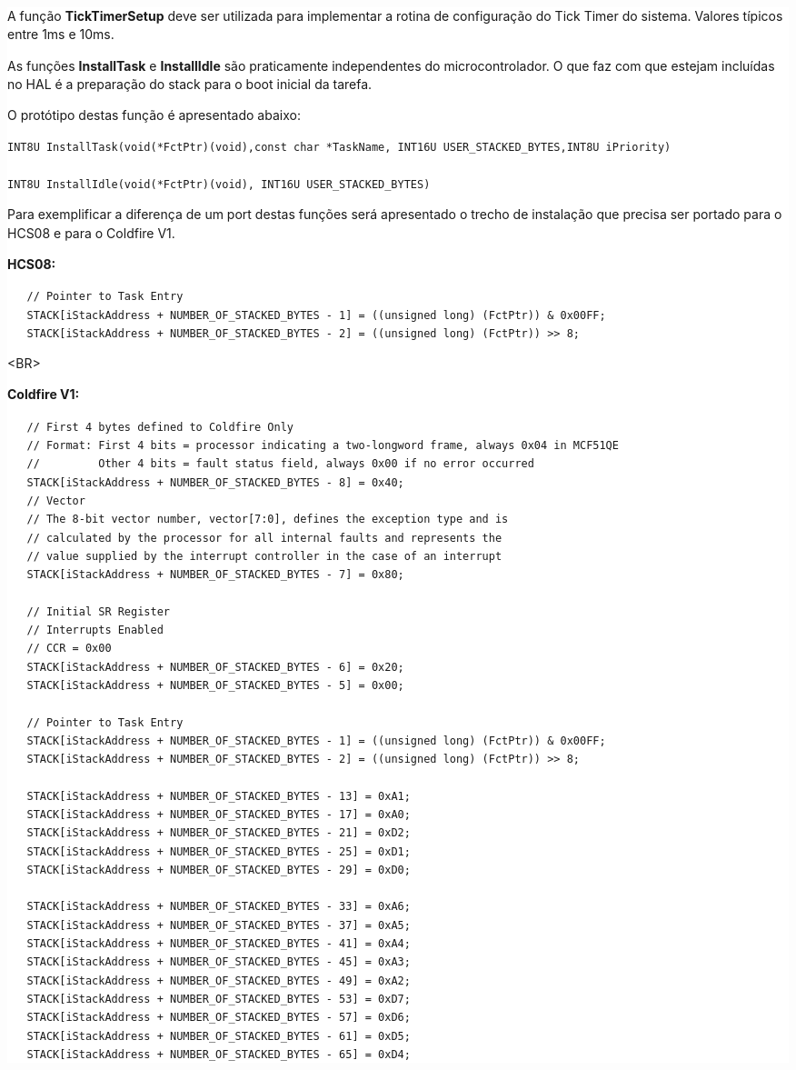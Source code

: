 A função **TickTimerSetup** deve ser utilizada para implementar a rotina de configuração do Tick Timer do sistema. Valores típicos entre 1ms e 10ms.


As funções **InstallTask** e **InstallIdle** são praticamente independentes do microcontrolador. O que faz com que estejam incluídas no HAL é a preparação do stack para o boot inicial da tarefa.

O protótipo destas função é apresentado abaixo:
```
INT8U InstallTask(void(*FctPtr)(void),const char *TaskName, INT16U USER_STACKED_BYTES,INT8U iPriority)

INT8U InstallIdle(void(*FctPtr)(void), INT16U USER_STACKED_BYTES)
```



Para exemplificar a diferença de um port destas funções será apresentado o trecho de instalação que precisa ser portado para o HCS08 e para o Coldfire V1.

**HCS08:**
```
   // Pointer to Task Entry
   STACK[iStackAddress + NUMBER_OF_STACKED_BYTES - 1] = ((unsigned long) (FctPtr)) & 0x00FF;
   STACK[iStackAddress + NUMBER_OF_STACKED_BYTES - 2] = ((unsigned long) (FctPtr)) >> 8;   
```



&lt;BR&gt;



**Coldfire V1:**
```
   // First 4 bytes defined to Coldfire Only
   // Format: First 4 bits = processor indicating a two-longword frame, always 0x04 in MCF51QE
   //         Other 4 bits = fault status field, always 0x00 if no error occurred
   STACK[iStackAddress + NUMBER_OF_STACKED_BYTES - 8] = 0x40;
   // Vector
   // The 8-bit vector number, vector[7:0], defines the exception type and is
   // calculated by the processor for all internal faults and represents the
   // value supplied by the interrupt controller in the case of an interrupt
   STACK[iStackAddress + NUMBER_OF_STACKED_BYTES - 7] = 0x80;
   
   // Initial SR Register
   // Interrupts Enabled
   // CCR = 0x00
   STACK[iStackAddress + NUMBER_OF_STACKED_BYTES - 6] = 0x20;
   STACK[iStackAddress + NUMBER_OF_STACKED_BYTES - 5] = 0x00;
   
   // Pointer to Task Entry
   STACK[iStackAddress + NUMBER_OF_STACKED_BYTES - 1] = ((unsigned long) (FctPtr)) & 0x00FF;
   STACK[iStackAddress + NUMBER_OF_STACKED_BYTES - 2] = ((unsigned long) (FctPtr)) >> 8;   
   
   STACK[iStackAddress + NUMBER_OF_STACKED_BYTES - 13] = 0xA1;
   STACK[iStackAddress + NUMBER_OF_STACKED_BYTES - 17] = 0xA0;
   STACK[iStackAddress + NUMBER_OF_STACKED_BYTES - 21] = 0xD2;
   STACK[iStackAddress + NUMBER_OF_STACKED_BYTES - 25] = 0xD1;
   STACK[iStackAddress + NUMBER_OF_STACKED_BYTES - 29] = 0xD0;
   
   STACK[iStackAddress + NUMBER_OF_STACKED_BYTES - 33] = 0xA6;
   STACK[iStackAddress + NUMBER_OF_STACKED_BYTES - 37] = 0xA5;   
   STACK[iStackAddress + NUMBER_OF_STACKED_BYTES - 41] = 0xA4;
   STACK[iStackAddress + NUMBER_OF_STACKED_BYTES - 45] = 0xA3;
   STACK[iStackAddress + NUMBER_OF_STACKED_BYTES - 49] = 0xA2;
   STACK[iStackAddress + NUMBER_OF_STACKED_BYTES - 53] = 0xD7;
   STACK[iStackAddress + NUMBER_OF_STACKED_BYTES - 57] = 0xD6;
   STACK[iStackAddress + NUMBER_OF_STACKED_BYTES - 61] = 0xD5;
   STACK[iStackAddress + NUMBER_OF_STACKED_BYTES - 65] = 0xD4;
```